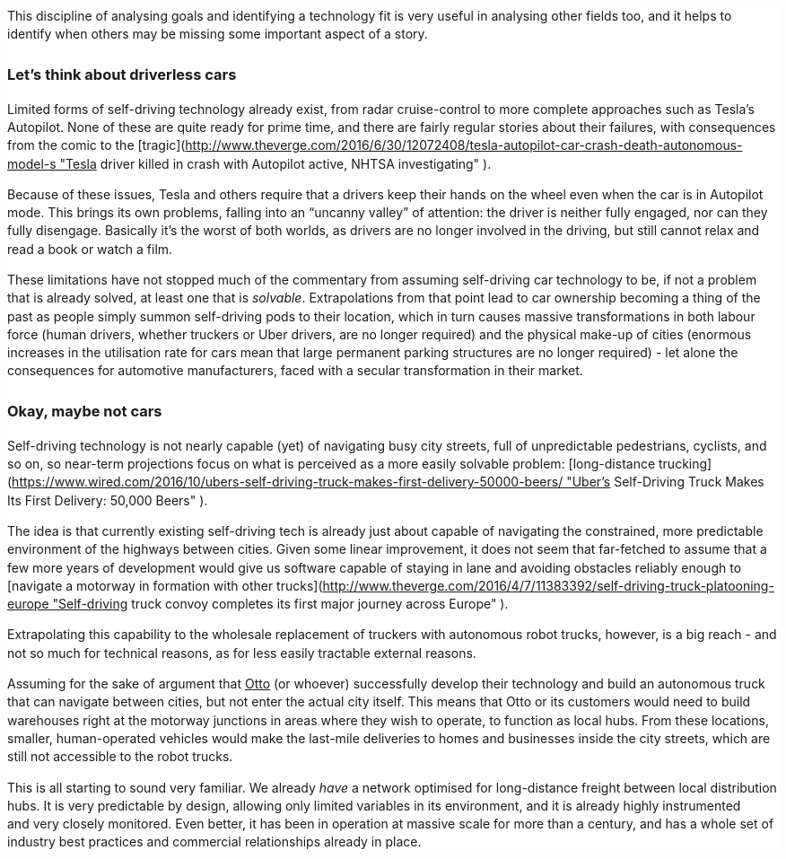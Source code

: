 This discipline of analysing goals and identifying a technology fit is very useful in analysing other fields too, and it helps to identify when others may be missing some important aspect of a story.

### Let’s think about driverless cars

Limited forms of self-driving technology already exist, from radar cruise-control to more complete approaches such as Tesla’s Autopilot. None of these are quite ready for prime time, and there are fairly regular stories about their failures, with consequences from the comic to the [tragic](http://www.theverge.com/2016/6/30/12072408/tesla-autopilot-car-crash-death-autonomous-model-s "Tesla driver killed in crash with Autopilot active, NHTSA investigating" ).

Because of these issues, Tesla and others require that a drivers keep their hands on the wheel even when the car is in Autopilot mode. This brings its own problems, falling into an “uncanny valley” of attention: the driver is neither fully engaged, nor can they fully disengage. Basically it’s the worst of both worlds, as drivers are no longer involved in the driving, but still cannot relax and read a book or watch a film.

These limitations have not stopped much of the commentary from assuming self-driving car technology to be, if not a problem that is already solved, at least one that is *solvable*. Extrapolations from that point lead to car ownership becoming a thing of the past as people simply summon self-driving pods to their location, which in turn causes massive transformations in both labour force (human drivers, whether truckers or Uber drivers, are no longer required) and the physical make-up of cities (enormous increases in the utilisation rate for cars mean that large permanent parking structures are no longer required) - let alone the consequences for automotive manufacturers, faced with a secular transformation in their market.

### Okay, maybe not cars

Self-driving technology is not nearly capable (yet) of navigating busy city streets, full of unpredictable pedestrians, cyclists, and so on, so near-term projections focus on what is perceived as a more easily solvable problem: [long-distance trucking](https://www.wired.com/2016/10/ubers-self-driving-truck-makes-first-delivery-50000-beers/ "Uber’s Self-Driving Truck Makes Its First Delivery: 50,000 Beers" ).

The idea is that currently existing self-driving tech is already just about capable of navigating the constrained, more predictable environment of the highways between cities. Given some linear improvement, it does not seem that far-fetched to assume that a few more years of development would give us software capable of staying in lane and avoiding obstacles reliably enough to [navigate a motorway in formation with other trucks](http://www.theverge.com/2016/4/7/11383392/self-driving-truck-platooning-europe "Self-driving truck convoy completes its first major journey across Europe" ).

Extrapolating this capability to the wholesale replacement of truckers with autonomous robot trucks, however, is a big reach - and not so much for technical reasons, as for less easily tractable external reasons.

Assuming for the sake of argument that [Otto](https://ot.to) (or whoever) successfully develop their technology and build an autonomous truck that can navigate between cities, but not enter the actual city itself. This means that Otto or its customers would need to build warehouses right at the motorway junctions in areas where they wish to operate, to function as local hubs. From these locations, smaller, human-operated vehicles would make the last-mile deliveries to homes and businesses inside the city streets, which are still not accessible to the robot trucks.

This is all starting to sound very familiar. We already *have* a network optimised for long-distance freight between local distribution hubs. It is very predictable by design, allowing only limited variables in its environment, and it is already highly instrumented and very closely monitored. Even better, it has been in operation at massive scale for more than a century, and has a whole set of industry best practices and commercial relationships already in place.
